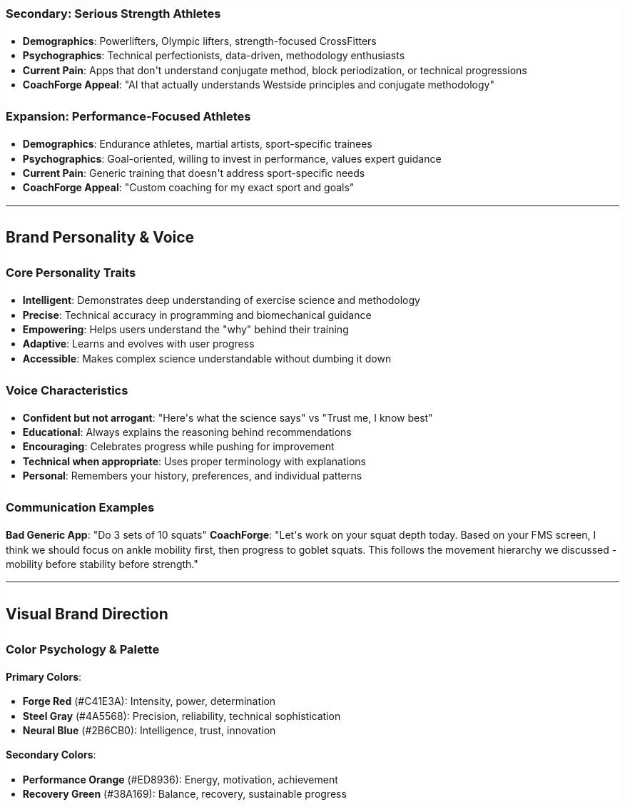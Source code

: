 ### Secondary: **Serious Strength Athletes**
- **Demographics**: Powerlifters, Olympic lifters, strength-focused CrossFitters
- **Psychographics**: Technical perfectionists, data-driven, methodology enthusiasts
- **Current Pain**: Apps that don't understand conjugate method, block periodization, or technical progressions
- **CoachForge Appeal**: "AI that actually understands Westside principles and conjugate methodology"

### Expansion: **Performance-Focused Athletes**
- **Demographics**: Endurance athletes, martial artists, sport-specific trainees
- **Psychographics**: Goal-oriented, willing to invest in performance, values expert guidance
- **Current Pain**: Generic training that doesn't address sport-specific needs
- **CoachForge Appeal**: "Custom coaching for my exact sport and goals"

---

## Brand Personality & Voice

### Core Personality Traits
- **Intelligent**: Demonstrates deep understanding of exercise science and methodology
- **Precise**: Technical accuracy in programming and biomechanical guidance
- **Empowering**: Helps users understand the "why" behind their training
- **Adaptive**: Learns and evolves with user progress
- **Accessible**: Makes complex science understandable without dumbing it down

### Voice Characteristics
- **Confident but not arrogant**: "Here's what the science says" vs "Trust me, I know best"
- **Educational**: Always explains the reasoning behind recommendations
- **Encouraging**: Celebrates progress while pushing for improvement
- **Technical when appropriate**: Uses proper terminology with explanations
- **Personal**: Remembers your history, preferences, and individual patterns

### Communication Examples
**Bad Generic App**: "Do 3 sets of 10 squats"
**CoachForge**: "Let's work on your squat depth today. Based on your FMS screen, I think we should focus on ankle mobility first, then progress to goblet squats. This follows the movement hierarchy we discussed - mobility before stability before strength."

---

## Visual Brand Direction

### Color Psychology & Palette
**Primary Colors**:
- **Forge Red** (#C41E3A): Intensity, power, determination
- **Steel Gray** (#4A5568): Precision, reliability, technical sophistication
- **Neural Blue** (#2B6CB0): Intelligence, trust, innovation

**Secondary Colors**:
- **Performance Orange** (#ED8936): Energy, motivation, achievement
- **Recovery Green** (#38A169): Balance, recovery, sustainable progress
